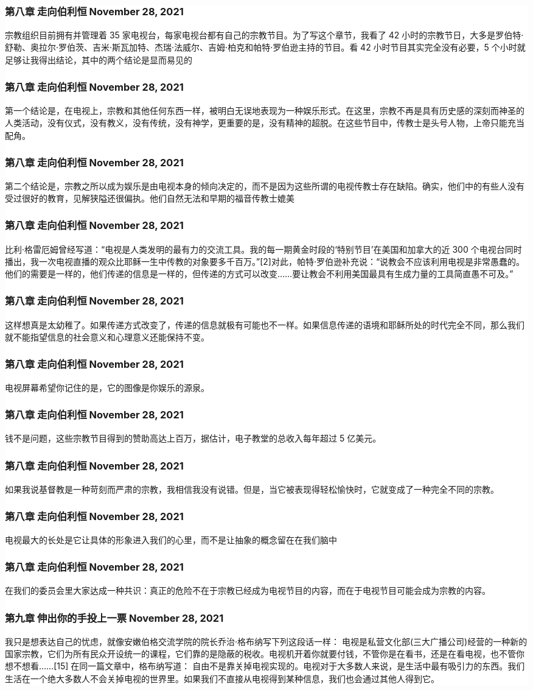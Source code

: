 
### 第八章 走向伯利恒 November 28, 2021

宗教组织目前拥有并管理着 35 家电视台，每家电视台都有自己的宗教节目。为了写这个章节，我看了 42 小时的宗教节日，大多是罗伯特·舒勒、奥拉尔·罗伯茨、吉米·斯瓦加特、杰瑞·法威尔、吉姆·柏克和帕特·罗伯逊主持的节目。看 42 小时节目其实完全没有必要，5 个小时就足够让我得出结论，其中的两个结论是显而易见的


### 第八章 走向伯利恒 November 28, 2021

第一个结论是，在电视上，宗教和其他任何东西一样，被明白无误地表现为一种娱乐形式。在这里，宗教不再是具有历史感的深刻而神圣的人类活动，没有仪式，没有教义，没有传统，没有神学，更重要的是，没有精神的超脱。在这些节目中，传教士是头号人物，上帝只能充当配角。


### 第八章 走向伯利恒 November 28, 2021

第二个结论是，宗教之所以成为娱乐是由电视本身的倾向决定的，而不是因为这些所谓的电视传教士存在缺陷。确实，他们中的有些人没有受过很好的教育，见解狭隘还很偏执。他们自然无法和早期的福音传教士媲美


### 第八章 走向伯利恒 November 28, 2021

比利·格雷厄姆曾经写道：“电视是人类发明的最有力的交流工具。我的每一期黄金时段的‘特别节目’在美国和加拿大的近 300 个电视台同时播出，我一次电视直播的观众比耶稣一生中传教的对象要多千百万。”[2]对此，帕特·罗伯逊补充说：“说教会不应该利用电视是非常愚蠢的。他们的需要是一样的，他们传递的信息是一样的，但传递的方式可以改变……要让教会不利用美国最具有生成力量的工具简直愚不可及。”


### 第八章 走向伯利恒 November 28, 2021

这样想真是太幼稚了。如果传递方式改变了，传递的信息就极有可能也不一样。如果信息传递的语境和耶稣所处的时代完全不同，那么我们就不能指望信息的社会意义和心理意义还能保持不变。


### 第八章 走向伯利恒 November 28, 2021

电视屏幕希望你记住的是，它的图像是你娱乐的源泉。


### 第八章 走向伯利恒 November 28, 2021

钱不是问题，这些宗教节目得到的赞助高达上百万，据估计，电子教堂的总收入每年超过 5 亿美元。


### 第八章 走向伯利恒 November 28, 2021

如果我说基督教是一种苛刻而严肃的宗教，我相信我没有说错。但是，当它被表现得轻松愉快时，它就变成了一种完全不同的宗教。


### 第八章 走向伯利恒 November 28, 2021

电视最大的长处是它让具体的形象进入我们的心里，而不是让抽象的概念留在在我们脑中


### 第八章 走向伯利恒 November 28, 2021

在我们的委员会里大家达成一种共识：真正的危险不在于宗教已经成为电视节目的内容，而在于电视节目可能会成为宗教的内容。


### 第九章 伸出你的手投上一票 November 28, 2021

我只是想表达自己的忧虑，就像安嫩伯格交流学院的院长乔治·格布纳写下列这段话一样： 电视是私营文化部(三大广播公司)经营的一种新的国家宗教，它们为所有民众开设统一的课程，它们靠的是隐蔽的税收。电视机开着你就要付钱，不管你是在看书，还是在看电视，也不管你想不想看……[15] 在同一篇文章中，格布纳写道： 自由不是靠关掉电视实现的。电视对于大多数人来说，是生活中最有吸引力的东西。我们生活在一个绝大多数人不会关掉电视的世界里。如果我们不直接从电视得到某种信息，我们也会通过其他人得到它。
